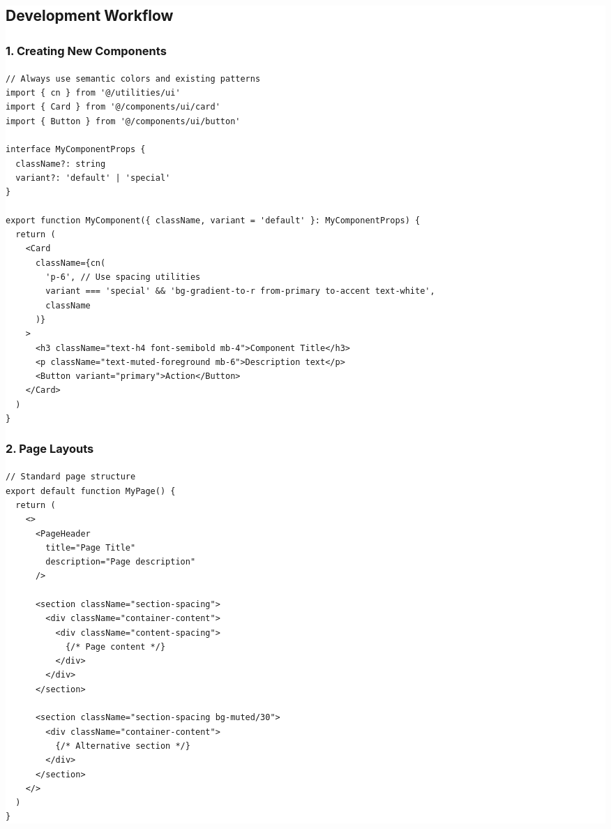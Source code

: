 ## Development Workflow

### 1. Creating New Components

```tsx
// Always use semantic colors and existing patterns
import { cn } from '@/utilities/ui'
import { Card } from '@/components/ui/card'
import { Button } from '@/components/ui/button'

interface MyComponentProps {
  className?: string
  variant?: 'default' | 'special'
}

export function MyComponent({ className, variant = 'default' }: MyComponentProps) {
  return (
    <Card 
      className={cn(
        'p-6', // Use spacing utilities
        variant === 'special' && 'bg-gradient-to-r from-primary to-accent text-white',
        className
      )}
    >
      <h3 className="text-h4 font-semibold mb-4">Component Title</h3>
      <p className="text-muted-foreground mb-6">Description text</p>
      <Button variant="primary">Action</Button>
    </Card>
  )
}
```

### 2. Page Layouts

```tsx
// Standard page structure
export default function MyPage() {
  return (
    <>
      <PageHeader 
        title="Page Title"
        description="Page description"
      />
      
      <section className="section-spacing">
        <div className="container-content">
          <div className="content-spacing">
            {/* Page content */}
          </div>
        </div>
      </section>
      
      <section className="section-spacing bg-muted/30">
        <div className="container-content">
          {/* Alternative section */}
        </div>
      </section>
    </>
  )
}
```
